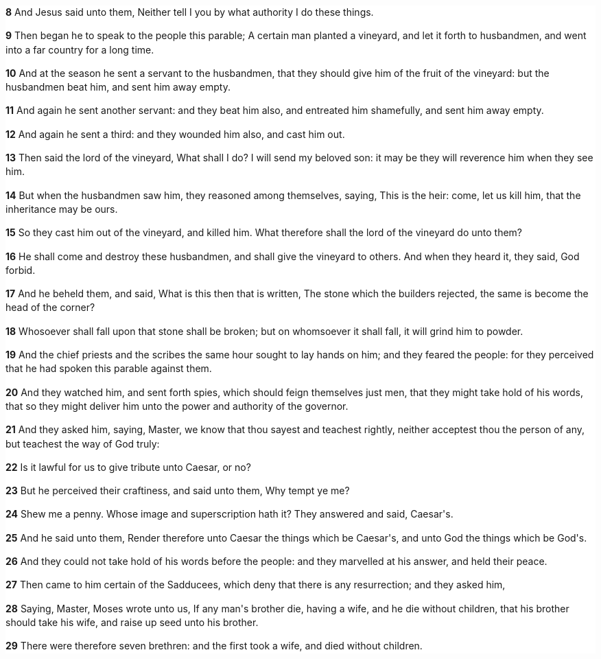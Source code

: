 **8** And Jesus said unto them, Neither tell I you by what authority I do these things.

**9** Then began he to speak to the people this parable; A certain man planted a vineyard, and let it forth to husbandmen, and went into a far country for a long time.

**10** And at the season he sent a servant to the husbandmen, that they should give him of the fruit of the vineyard: but the husbandmen beat him, and sent him away empty.

**11** And again he sent another servant: and they beat him also, and entreated him shamefully, and sent him away empty.

**12** And again he sent a third: and they wounded him also, and cast him out.

**13** Then said the lord of the vineyard, What shall I do? I will send my beloved son: it may be they will reverence him when they see him.

**14** But when the husbandmen saw him, they reasoned among themselves, saying, This is the heir: come, let us kill him, that the inheritance may be ours.

**15** So they cast him out of the vineyard, and killed him. What therefore shall the lord of the vineyard do unto them?

**16** He shall come and destroy these husbandmen, and shall give the vineyard to others. And when they heard it, they said, God forbid.

**17** And he beheld them, and said, What is this then that is written, The stone which the builders rejected, the same is become the head of the corner?

**18** Whosoever shall fall upon that stone shall be broken; but on whomsoever it shall fall, it will grind him to powder.

**19** And the chief priests and the scribes the same hour sought to lay hands on him; and they feared the people: for they perceived that he had spoken this parable against them.

**20** And they watched him, and sent forth spies, which should feign themselves just men, that they might take hold of his words, that so they might deliver him unto the power and authority of the governor.

**21** And they asked him, saying, Master, we know that thou sayest and teachest rightly, neither acceptest thou the person of any, but teachest the way of God truly:

**22** Is it lawful for us to give tribute unto Caesar, or no?

**23** But he perceived their craftiness, and said unto them, Why tempt ye me?

**24** Shew me a penny. Whose image and superscription hath it? They answered and said, Caesar's.

**25** And he said unto them, Render therefore unto Caesar the things which be Caesar's, and unto God the things which be God's.

**26** And they could not take hold of his words before the people: and they marvelled at his answer, and held their peace.

**27** Then came to him certain of the Sadducees, which deny that there is any resurrection; and they asked him,

**28** Saying, Master, Moses wrote unto us, If any man's brother die, having a wife, and he die without children, that his brother should take his wife, and raise up seed unto his brother.

**29** There were therefore seven brethren: and the first took a wife, and died without children.
